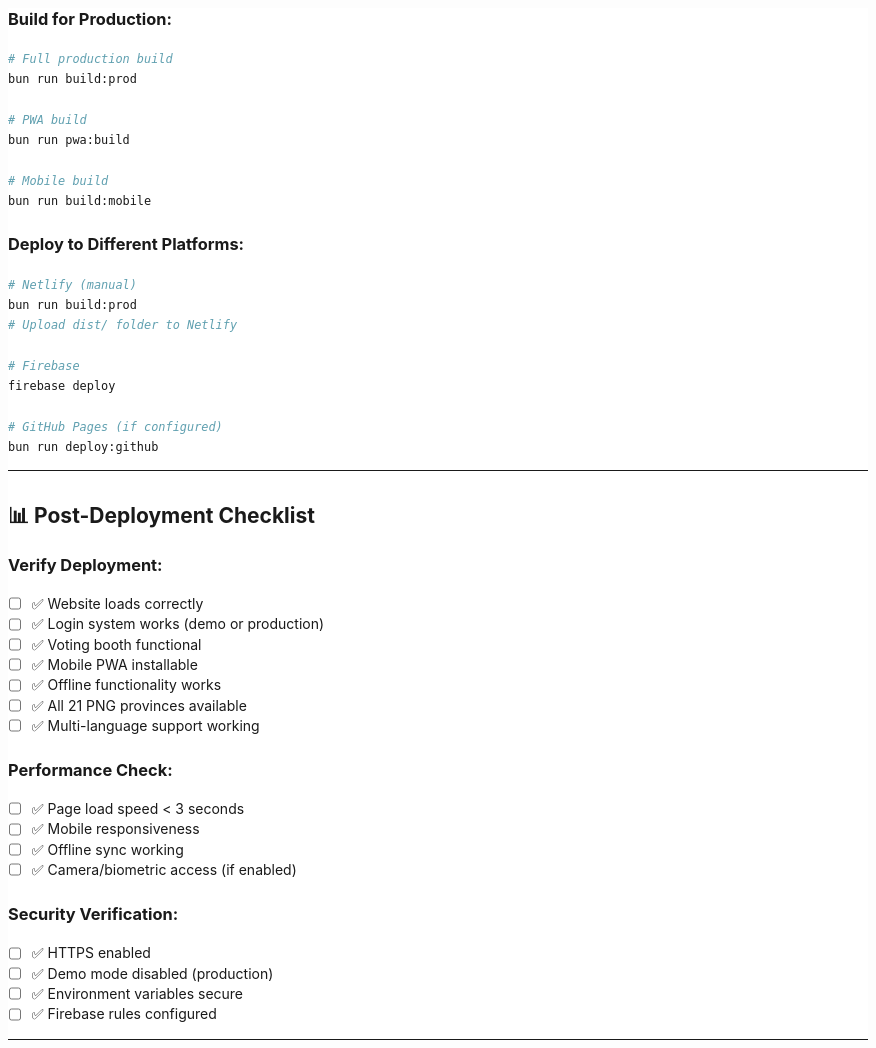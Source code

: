 ### **Build for Production:**
```bash
# Full production build
bun run build:prod

# PWA build
bun run pwa:build

# Mobile build
bun run build:mobile
```

### **Deploy to Different Platforms:**
```bash
# Netlify (manual)
bun run build:prod
# Upload dist/ folder to Netlify

# Firebase
firebase deploy

# GitHub Pages (if configured)
bun run deploy:github
```

---

## 📊 **Post-Deployment Checklist**

### **Verify Deployment:**
- [ ] ✅ Website loads correctly
- [ ] ✅ Login system works (demo or production)
- [ ] ✅ Voting booth functional
- [ ] ✅ Mobile PWA installable
- [ ] ✅ Offline functionality works
- [ ] ✅ All 21 PNG provinces available
- [ ] ✅ Multi-language support working

### **Performance Check:**
- [ ] ✅ Page load speed < 3 seconds
- [ ] ✅ Mobile responsiveness
- [ ] ✅ Offline sync working
- [ ] ✅ Camera/biometric access (if enabled)

### **Security Verification:**
- [ ] ✅ HTTPS enabled
- [ ] ✅ Demo mode disabled (production)
- [ ] ✅ Environment variables secure
- [ ] ✅ Firebase rules configured

---